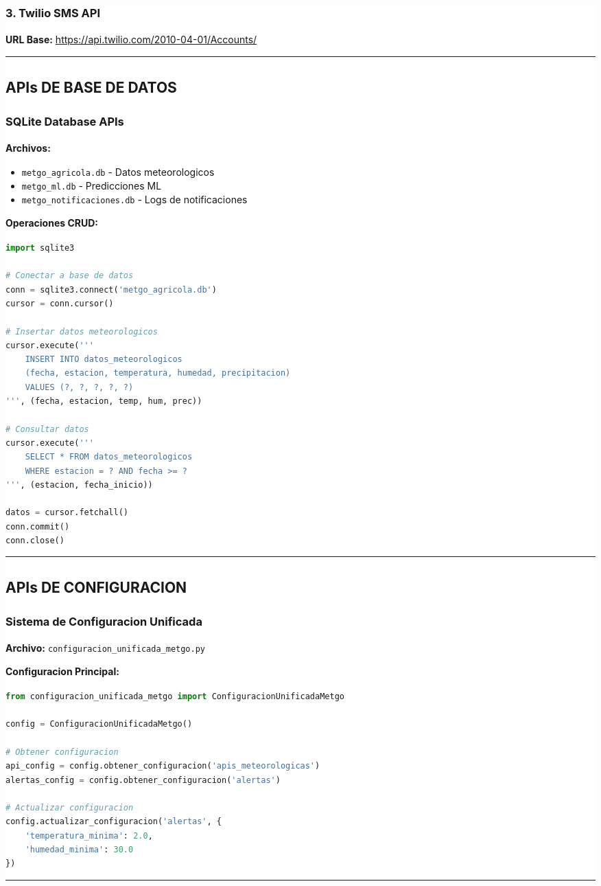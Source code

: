 ### 3. Twilio SMS API
**URL Base:** https://api.twilio.com/2010-04-01/Accounts/

---

## APIs DE BASE DE DATOS

### SQLite Database APIs
**Archivos:**
- `metgo_agricola.db` - Datos meteorologicos
- `metgo_ml.db` - Predicciones ML
- `metgo_notificaciones.db` - Logs de notificaciones

**Operaciones CRUD:**
```python
import sqlite3

# Conectar a base de datos
conn = sqlite3.connect('metgo_agricola.db')
cursor = conn.cursor()

# Insertar datos meteorologicos
cursor.execute('''
    INSERT INTO datos_meteorologicos 
    (fecha, estacion, temperatura, humedad, precipitacion)
    VALUES (?, ?, ?, ?, ?)
''', (fecha, estacion, temp, hum, prec))

# Consultar datos
cursor.execute('''
    SELECT * FROM datos_meteorologicos 
    WHERE estacion = ? AND fecha >= ?
''', (estacion, fecha_inicio))

datos = cursor.fetchall()
conn.commit()
conn.close()
```

---

## APIs DE CONFIGURACION

### Sistema de Configuracion Unificada
**Archivo:** `configuracion_unificada_metgo.py`

**Configuracion Principal:**
```python
from configuracion_unificada_metgo import ConfiguracionUnificadaMetgo

config = ConfiguracionUnificadaMetgo()

# Obtener configuracion
api_config = config.obtener_configuracion('apis_meteorologicas')
alertas_config = config.obtener_configuracion('alertas')

# Actualizar configuracion
config.actualizar_configuracion('alertas', {
    'temperatura_minima': 2.0,
    'humedad_minima': 30.0
})
```

---